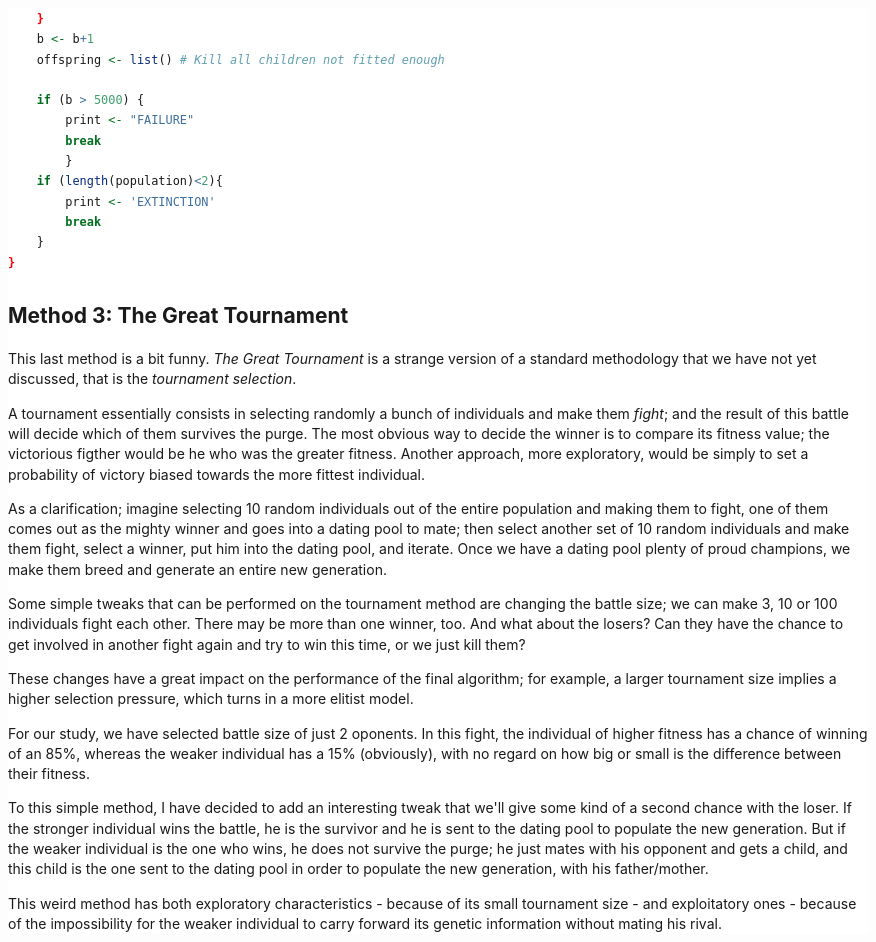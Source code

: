 ```r
	}
	b <- b+1
	offspring <- list() # Kill all children not fitted enough

	if (b > 5000) {
		print <- "FAILURE"
		break
		}
	if (length(population)<2){
		print <- 'EXTINCTION'
		break
	}
}
```



## Method 3: The Great Tournament

This last method is a bit funny. *The Great Tournament* is a strange version of a standard methodology that we have not yet discussed, that is the *tournament selection*.

A tournament essentially consists in selecting randomly a bunch of individuals and make them *fight*; and the result of this battle will decide which of them survives the purge. The most obvious way to decide the winner is to compare its fitness value; the victorious figther would be he who was the greater fitness. Another approach, more exploratory, would be simply to set a probability of victory biased towards the more fittest individual. 

As a clarification; imagine selecting 10 random individuals out of the entire population and making them to fight, one of them comes out as the mighty winner and goes into a dating pool to mate; then select another set of 10 random individuals and make them fight, select a winner, put him into the dating pool, and iterate. Once we have a dating pool plenty of proud champions, we make them breed and generate an entire new generation. 

Some simple tweaks that can be performed on the tournament method are changing the battle size; we can make 3, 10 or 100 individuals fight each other. There may be more than one winner, too. And what about the losers? Can they have the chance to get involved in another fight again and try to win this time, or we just kill them?

These changes have a great impact on the performance of the final algorithm; for example, a larger tournament size implies a higher selection pressure, which turns in a more elitist model.

For our study, we have selected battle size of just $2$ oponents. In this fight, the individual of higher fitness has a chance of winning of an $85\%$, whereas the weaker individual has a $15\%$ (obviously), with no regard on how big or small is the difference between their fitness. 

To this simple method, I have decided to add an interesting tweak that we'll give some kind of a second chance with the loser. If the stronger individual wins the battle, he is the survivor and he is sent to the dating pool to populate the new generation. But if the weaker individual is the one who wins, he does not survive the purge; he just mates with his opponent and gets a child, and this child is the one sent to the dating pool in order to populate the new generation, with his father/mother.

This weird method has both exploratory characteristics - because of its small tournament size - and exploitatory ones - because of the impossibility for the weaker individual to carry forward its genetic information without mating his rival. 
